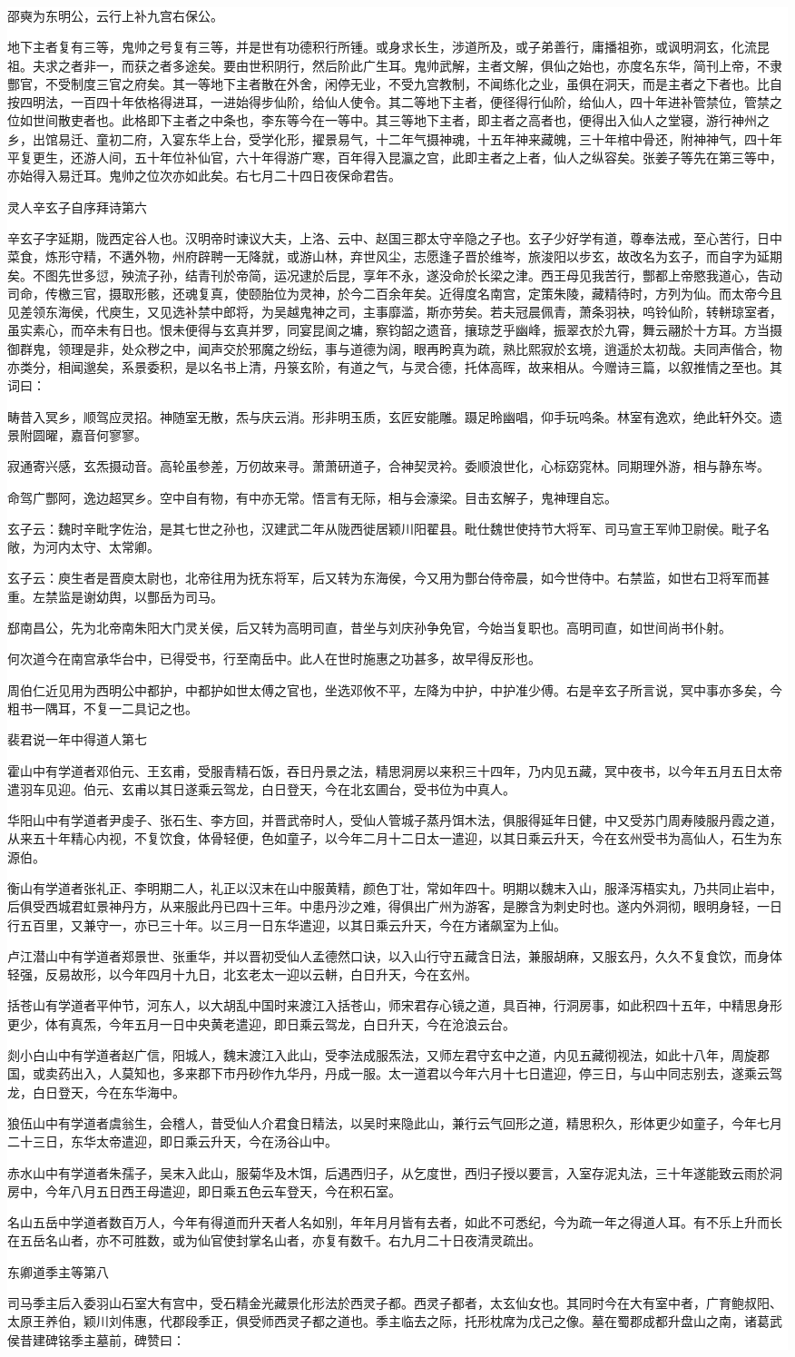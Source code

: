 邵奭为东明公，云行上补九宫右保公。  

地下主者复有三等，鬼帅之号复有三等，并是世有功德积行所锺。或身求长生，涉道所及，或子弟善行，庸播祖弥，或讽明洞玄，化流昆祖。夫求之者非一，而获之者多途矣。要由世积阴行，然后阶此广生耳。鬼帅武解，主者文解，俱仙之始也，亦度名东华，简刊上帝，不隶酆官，不受制度三官之府矣。其一等地下主者散在外舍，闲停无业，不受九宫教制，不闻练化之业，虽俱在洞天，而是主者之下者也。比自按四明法，一百四十年依格得进耳，一进始得步仙阶，给仙人使令。其二等地下主者，便径得行仙阶，给仙人，四十年进补管禁位，管禁之位如世间散吏者也。此格即下主者之中条也，李东等今在一等中。其三等地下主者，即主者之高者也，便得出入仙人之堂寝，游行神州之乡，出馆易迁、童初二府，入宴东华上台，受学化形，擢景易气，十二年气摄神魂，十五年神来藏魄，三十年棺中骨还，附神神气，四十年平复更生，还游人间，五十年位补仙官，六十年得游广寒，百年得入昆瀛之宫，此即主者之上者，仙人之纵容矣。张姜子等先在第三等中，亦始得入易迁耳。鬼帅之位次亦如此矣。右七月二十四日夜保命君告。  

灵人辛玄子自序拜诗第六  

辛玄子字延期，陇西定谷人也。汉明帝时谏议大夫，上洛、云中、赵国三郡太守辛隐之子也。玄子少好学有道，尊奉法戒，至心苦行，日中菜食，炼形守精，不遘外物，州府辟聘一无降就，或游山林，弃世风尘，志愿逢子晋於维岑，旅浚阳以步玄，故改名为玄子，而自字为延期矣。不图先世多愆，殃流子孙，结青刊於帝简，运况逮於后昆，享年不永，遂没命於长梁之津。西王母见我苦行，酆都上帝愍我道心，告动司命，传檄三官，摄取形骸，还魂复真，使颐胎位为灵神，於今二百余年矣。近得度名南宫，定策朱陵，藏精待时，方列为仙。而太帝今且见差领东海侯，代庾生，又见选补禁中郎将，为吴越鬼神之司，主事靡滥，斯亦劳矣。若夫冠晨佩青，萧条羽袂，呜铃仙阶，转軿琼室者，虽实素心，而卒未有日也。恨未便得与玄真并罗，同宴昆阆之墉，察钧韶之遗音，攘琼芝乎幽峰，振翠衣於九霄，舞云翮於十方耳。方当摄御群鬼，领理是非，处众秽之中，闻声交於邪魔之纷纭，事与道德为阔，眼再盻真为疏，熟比熙寂於玄境，逍遥於太初哉。夫同声偕合，物亦类分，相闻邈矣，系景委积，是以名书上清，丹箓玄阶，有道之气，与灵合德，托体高晖，故来相从。今赠诗三篇，以叙推情之至也。其词曰：  

畴昔入冥乡，顺驾应灵招。神随室无散，炁与庆云消。形非明玉质，玄匠安能雕。蹑足昤幽唱，仰手玩呜条。林室有逸欢，绝此轩外交。遗景附圆曜，嘉音何寥寥。  

寂通寄兴感，玄炁摄动音。高轮虽参差，万仞故来寻。萧萧研道子，合神契灵衿。委顺浪世化，心标窈窕林。同期理外游，相与静东岑。  

命驾广酆阿，逸边超冥乡。空中自有物，有中亦无常。悟言有无际，相与会濠梁。目击玄解子，鬼神理自忘。  

玄子云：魏时辛毗字佐治，是其七世之孙也，汉建武二年从陇西徙居颖川阳翟县。毗仕魏世使持节大将军、司马宣王军帅卫尉侯。毗子名敞，为河内太守、太常卿。  

玄子云：庾生者是晋庾太尉也，北帝往用为抚东将军，后又转为东海侯，今又用为酆台侍帝晨，如今世侍中。右禁监，如世右卫将军而甚重。左禁监是谢幼舆，以酆岳为司马。  

郄南昌公，先为北帝南朱阳大门灵关侯，后又转为高明司直，昔坐与刘庆孙争免官，今始当复职也。高明司直，如世间尚书仆射。  

何次道今在南宫承华台中，已得受书，行至南岳中。此人在世时施惠之功甚多，故早得反形也。  

周伯仁近见用为西明公中都护，中都护如世太傅之官也，坐选邓攸不平，左降为中护，中护准少傅。右是辛玄子所言说，冥中事亦多矣，今粗书一隅耳，不复一二具记之也。  

裴君说一年中得道人第七  

霍山中有学道者邓伯元、王玄甫，受服青精石饭，吞日丹景之法，精思洞房以来积三十四年，乃内见五藏，冥中夜书，以今年五月五日太帝遣羽车见迎。伯元、玄甫以其日遂乘云驾龙，白日登天，今在北玄圃台，受书位为中真人。  

华阳山中有学道者尹虔子、张石生、李方回，并晋武帝时人，受仙人管城子蒸丹饵木法，俱服得延年日健，中又受苏门周寿陵服丹霞之道，从来五十年精心内视，不复饮食，体骨轻便，色如童子，以今年二月十二日太一遣迎，以其日乘云升天，今在玄州受书为高仙人，石生为东源伯。  

衡山有学道者张礼正、李明期二人，礼正以汉末在山中服黄精，颜色丁壮，常如年四十。明期以魏末入山，服泽泻梧实丸，乃共同止岩中，后俱受西城君虹景神丹方，从来服此丹已四十三年。中患丹沙之难，得俱出广州为游客，是滕含为刺史时也。遂内外洞彻，眼明身轻，一日行五百里，又兼守一，亦已三十年。以三月一日东华遣迎，以其日乘云升天，今在方诸飙室为上仙。  

卢江潜山中有学道者郑景世、张重华，并以晋初受仙人孟德然口诀，以入山行守五藏含日法，兼服胡麻，又服玄丹，久久不复食饮，而身体轻强，反易故形，以今年四月十九日，北玄老太一迎以云軿，白日升天，今在玄州。  

括苍山有学道者平仲节，河东人，以大胡乱中国时来渡江入括苍山，师宋君存心镜之道，具百神，行洞房事，如此积四十五年，中精思身形更少，体有真炁，今年五月一日中央黄老遣迎，即日乘云驾龙，白日升天，今在沧浪云台。  

剡小白山中有学道者赵广信，阳城人，魏末渡江入此山，受李法成服炁法，又师左君守玄中之道，内见五藏彻视法，如此十八年，周旋郡国，或卖药出入，人莫知也，多来郡下市丹砂作九华丹，丹成一服。太一道君以今年六月十七日遣迎，停三日，与山中同志别去，遂乘云驾龙，白日登天，今在东华海中。  

狼伍山中有学道者虞翁生，会稽人，昔受仙人介君食日精法，以吴时来隐此山，兼行云气回形之道，精思积久，形体更少如童子，今年七月二十三日，东华太帝遣迎，即日乘云升天，今在汤谷山中。  

赤水山中有学道者朱孺子，吴末入此山，服菊华及木饵，后遇西归子，从乞度世，西归子授以要言，入室存泥丸法，三十年遂能致云雨於洞房中，今年八月五日西王母遣迎，即日乘五色云车登天，今在积石室。  

名山五岳中学道者数百万人，今年有得道而升天者人名如别，年年月月皆有去者，如此不可悉纪，今为疏一年之得道人耳。有不乐上升而长在五岳名山者，亦不可胜数，或为仙官使封掌名山者，亦复有数千。右九月二十日夜清灵疏出。  

东卿道季主等第八  

司马季主后入委羽山石室大有宫中，受石精金光藏景化形法於西灵子都。西灵子都者，太玄仙女也。其同时今在大有室中者，广育鲍叔阳、太原王养伯，颖川刘伟惠，代郡段季正，俱受师西灵子都之道也。季主临去之际，托形枕席为戊己之像。墓在蜀郡成都升盘山之南，诸葛武侯昔建碑铭季主墓前，碑赞曰：  
